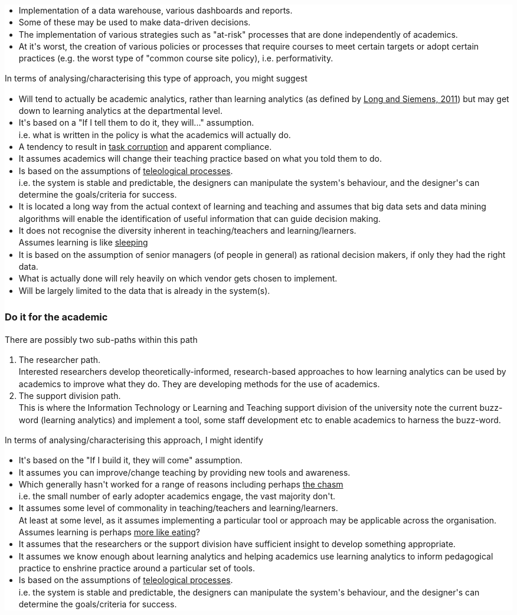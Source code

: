 - Implementation of a data warehouse, various dashboards and reports.
- Some of these may be used to make data-driven decisions.
- The implementation of various strategies such as "at-risk" processes that are done independently of academics.
- At it's worst, the creation of various policies or processes that require courses to meet certain targets or adopt certain practices (e.g. the worst type of "common course site policy), i.e. performativity.

In terms of analysing/characterising this type of approach, you might suggest

- Will tend to actually be academic analytics, rather than learning analytics (as defined by [Long and Siemens, 2011](http://www.educause.edu/ero/article/penetrating-fog-analytics-learning-and-education)) but may get down to learning analytics at the departmental level.
- It's based on a "If I tell them to do it, they will..." assumption.  
    i.e. what is written in the policy is what the academics will actually do.
- A tendency to result in [task corruption](/blog2/2009/03/04/task-corruption-in-teaching-university-negative-impact-of-place/) and apparent compliance.
- It assumes academics will change their teaching practice based on what you told them to do.
- Is based on the assumptions of [teleological processes](/blog2/2009/06/05/teleological-design-definition-and-weaknesses/).  
    i.e. the system is stable and predictable, the designers can manipulate the system's behaviour, and the designer's can determine the goals/criteria for success.
- It is located a long way from the actual context of learning and teaching and assumes that big data sets and data mining algorithms will enable the identification of useful information that can guide decision making.
- It does not recognise the diversity inherent in teaching/teachers and learning/learners.  
    Assumes learning is like [sleeping](/blog2/2009/09/12/dedes-sleeping-eating-and-bonding-metaphor-and-the-diversity-of-learning-and-its-impacts-for-e-learning/)
- It is based on the assumption of senior managers (of people in general) as rational decision makers, if only they had the right data.
- What is actually done will rely heavily on which vendor gets chosen to implement.
- Will be largely limited to the data that is already in the system(s).

### Do it for the academic

There are possibly two sub-paths within this path

1. The researcher path.  
    Interested researchers develop theoretically-informed, research-based approaches to how learning analytics can be used by academics to improve what they do. They are developing methods for the use of academics.
2. The support division path.  
    This is where the Information Technology or Learning and Teaching support division of the university note the current buzz-word (learning analytics) and implement a tool, some staff development etc to enable academics to harness the buzz-word.

In terms of analysing/characterising this approach, I might identify

- It's based on the "If I build it, they will come" assumption.
- It assumes you can improve/change teaching by providing new tools and awareness.
- Which generally hasn't worked for a range of reasons including perhaps [the chasm](/blog2/2009/08/09/the-chasm/)  
    i.e. the small number of early adopter academics engage, the vast majority don't.
- It assumes some level of commonality in teaching/teachers and learning/learners.  
    At least at some level, as it assumes implementing a particular tool or approach may be applicable across the organisation. Assumes learning is perhaps [more like eating](/blog2/2009/09/12/dedes-sleeping-eating-and-bonding-metaphor-and-the-diversity-of-learning-and-its-impacts-for-e-learning/)?
- It assumes that the researchers or the support division have sufficient insight to develop something appropriate.
- It assumes we know enough about learning analytics and helping academics use learning analytics to inform pedagogical practice to enshrine practice around a particular set of tools.
- Is based on the assumptions of [teleological processes](/blog2/2009/06/05/teleological-design-definition-and-weaknesses/).  
    i.e. the system is stable and predictable, the designers can manipulate the system's behaviour, and the designer's can determine the goals/criteria for success.